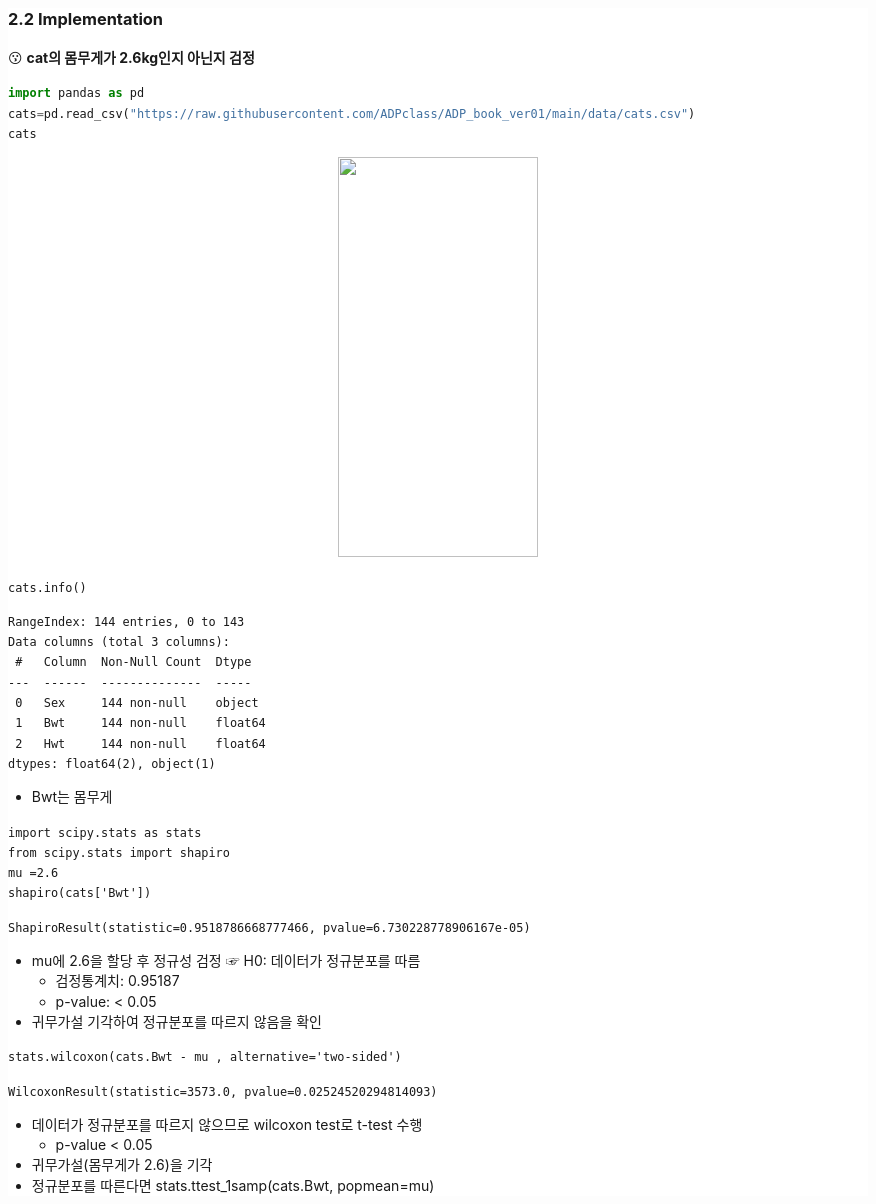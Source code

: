### 2.2 Implementation

😗 **cat의 몸무게가 2.6kg인지 아닌지 검정**

````python
import pandas as pd
cats=pd.read_csv("https://raw.githubusercontent.com/ADPclass/ADP_book_ver01/main/data/cats.csv")
cats
````

<p align="center"><img src="https://github.com/sigirace/page-images/blob/main/adp/t/t4.png?raw=true" width="200" height="400"></p>

````
cats.info()
````

````
RangeIndex: 144 entries, 0 to 143
Data columns (total 3 columns):
 #   Column  Non-Null Count  Dtype  
---  ------  --------------  -----  
 0   Sex     144 non-null    object 
 1   Bwt     144 non-null    float64
 2   Hwt     144 non-null    float64
dtypes: float64(2), object(1)
````

- Bwt는 몸무게

````
import scipy.stats as stats
from scipy.stats import shapiro
mu =2.6
shapiro(cats['Bwt'])
````

````
ShapiroResult(statistic=0.9518786668777466, pvalue=6.730228778906167e-05)
````

- mu에 2.6을 할당 후 정규성 검정 ☞ H0: 데이터가 정규분포를 따름
  - 검정통계치: 0.95187
  - p-value: < 0.05
- 귀무가설 기각하여 정규분포를 따르지 않음을 확인

````
stats.wilcoxon(cats.Bwt - mu , alternative='two-sided')
````

````
WilcoxonResult(statistic=3573.0, pvalue=0.02524520294814093)
````

- 데이터가 정규분포를 따르지 않으므로 wilcoxon test로 t-test 수행
  - p-value < 0.05
- 귀무가설(몸무게가 2.6)을 기각
- 정규분포를 따른다면 stats.ttest_1samp(cats.Bwt, popmean=mu)
